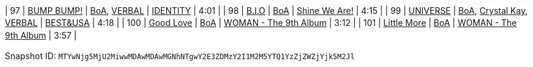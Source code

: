 | 97 | [BUMP BUMP!](https://open.spotify.com/track/1tp2j8hlvjF1AfbalU6qvI) | [BoA](https://open.spotify.com/artist/4muJrGMndyYWqZtfk8OWy4), [VERBAL](https://open.spotify.com/artist/6eyG54lvijivzcKqSjZTtB) | [IDENTITY](https://open.spotify.com/album/1OratIVYQdiMHffTOtnv4j) | 4:01 |
| 98 | [B.I.O](https://open.spotify.com/track/5JXuIvjhxdBDkwv0AKF1su) | [BoA](https://open.spotify.com/artist/4muJrGMndyYWqZtfk8OWy4) | [Shine We Are!](https://open.spotify.com/album/38EQ0b6PSXxjHEOtkuyUIe) | 4:15 |
| 99 | [UNIVERSE](https://open.spotify.com/track/58vEGvzElLVNwXXqBo5K3p) | [BoA](https://open.spotify.com/artist/4muJrGMndyYWqZtfk8OWy4), [Crystal Kay](https://open.spotify.com/artist/3yzQHdj9G34CVZ5rVUDrOM), [VERBAL](https://open.spotify.com/artist/6eyG54lvijivzcKqSjZTtB) | [BEST&USA](https://open.spotify.com/album/6rxKoQYvB6DO6pIL9sijT8) | 4:18 |
| 100 | [Good Love](https://open.spotify.com/track/22t8DIoRe0e5NLmbZU2mJx) | [BoA](https://open.spotify.com/artist/4muJrGMndyYWqZtfk8OWy4) | [WOMAN \- The 9th Album](https://open.spotify.com/album/68AStxkvhmfQv3A1qdW8CP) | 3:12 |
| 101 | [Little More](https://open.spotify.com/track/1UUrSBdCVORp3w0GcZrWcU) | [BoA](https://open.spotify.com/artist/4muJrGMndyYWqZtfk8OWy4) | [WOMAN \- The 9th Album](https://open.spotify.com/album/68AStxkvhmfQv3A1qdW8CP) | 3:57 |

Snapshot ID: `MTYwNjg5MjU2MiwwMDAwMDAwMGNhNTgwY2E3ZDMzY2I1M2M5YTQ1YzZjZWZjYjk5M2Jl`
